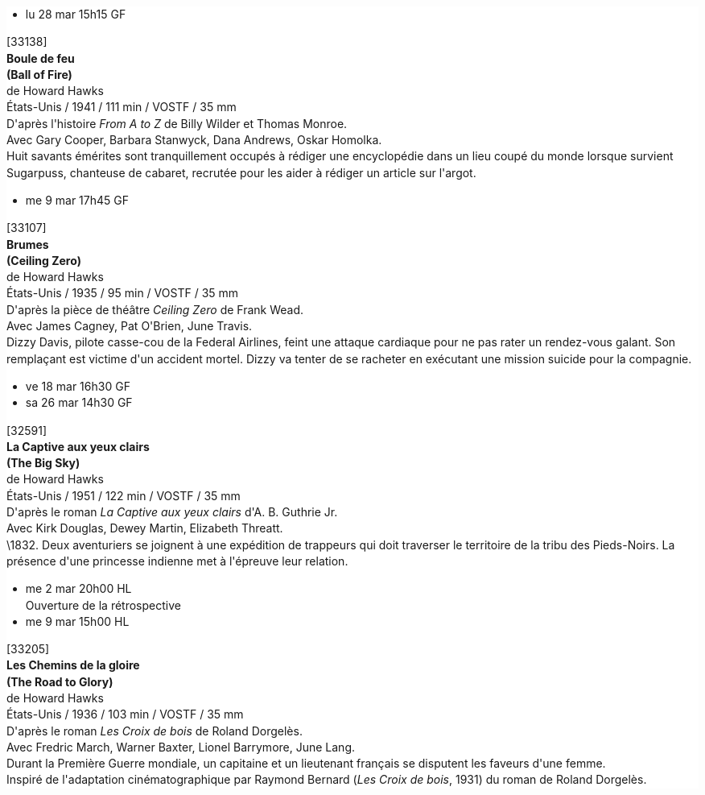 - lu 28 mar 15h15 GF

[33138]  
**Boule de feu**  
**(Ball of Fire)**  
de Howard Hawks  
États-Unis / 1941 / 111 min / VOSTF / 35 mm  
D'après l'histoire _From A to Z_ de Billy Wilder et Thomas Monroe.  
Avec Gary Cooper, Barbara Stanwyck, Dana Andrews, Oskar Homolka.  
Huit savants émérites sont tranquillement occupés à rédiger une encyclopédie dans un lieu coupé du monde lorsque survient Sugarpuss, chanteuse de cabaret, recrutée pour les aider à rédiger un article sur l'argot.

- me 9 mar 17h45 GF

[33107]  
**Brumes**  
**(Ceiling Zero)**  
de Howard Hawks  
États-Unis / 1935 / 95 min / VOSTF / 35 mm  
D'après la pièce de théâtre _Ceiling Zero_ de Frank Wead.  
Avec James Cagney, Pat O'Brien, June Travis.  
Dizzy Davis, pilote casse-cou de la Federal Airlines, feint une attaque cardiaque pour ne pas rater un rendez-vous galant. Son remplaçant est victime d'un accident mortel. Dizzy va tenter de se racheter en exécutant une mission suicide pour la compagnie.

- ve 18 mar 16h30 GF  
- sa 26 mar 14h30 GF

[32591]  
**La Captive aux yeux clairs**  
**(The Big Sky)**  
de Howard Hawks  
États-Unis / 1951 / 122 min / VOSTF / 35 mm  
D'après le roman _La Captive aux yeux clairs_ d'A. B. Guthrie Jr.  
Avec Kirk Douglas, Dewey Martin, Elizabeth Threatt.  
\1832. Deux aventuriers se joignent à une expédition de trappeurs qui doit traverser le territoire de la tribu des Pieds-Noirs. La présence d'une princesse indienne met à l'épreuve leur relation.

- me 2 mar 20h00 HL  
Ouverture de la rétrospective  
- me 9 mar 15h00 HL

[33205]  
**Les Chemins de la gloire**  
**(The Road to Glory)**  
de Howard Hawks  
États-Unis / 1936 / 103 min / VOSTF / 35 mm  
D'après le roman _Les Croix de bois_ de Roland Dorgelès.  
Avec Fredric March, Warner Baxter, Lionel Barrymore, June Lang.  
Durant la Première Guerre mondiale, un capitaine et un lieutenant français se disputent les faveurs d'une femme.  
Inspiré de l'adaptation cinématographique par Raymond Bernard (_Les Croix de bois_, 1931) du roman de Roland Dorgelès.
